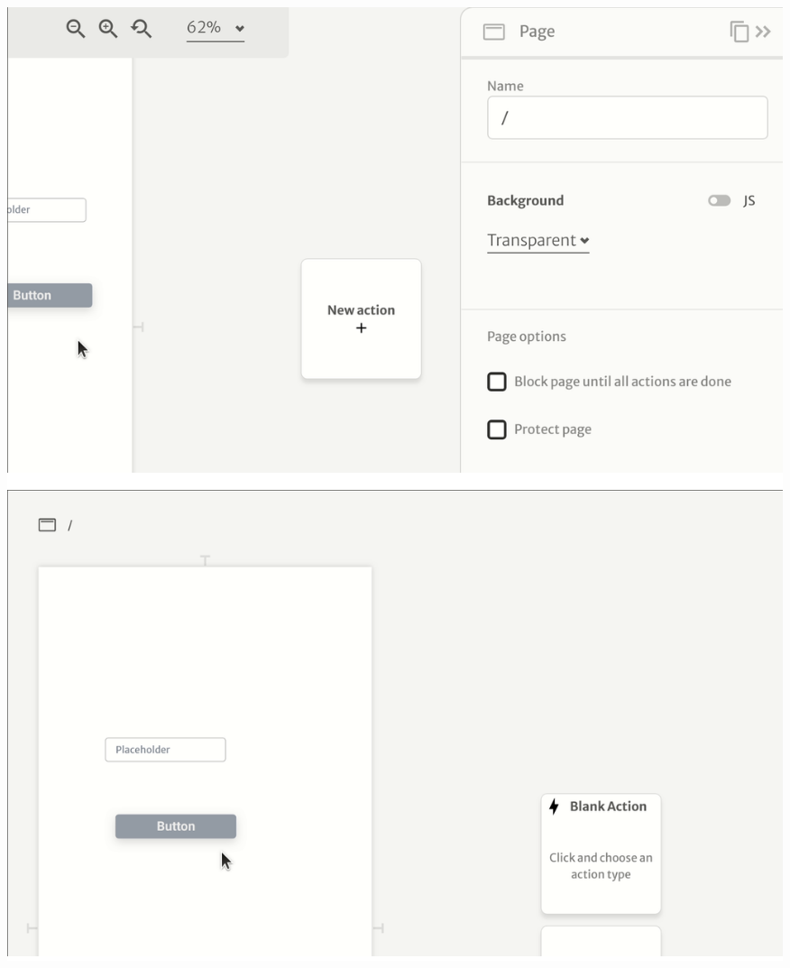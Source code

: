 ![Select what you want to do](../.gitbook/assets/actions-select-type.gif)

![Actions can be dispatched from multiple types of triggers](../.gitbook/assets/actions-multiple-triggers-possible.gif)
